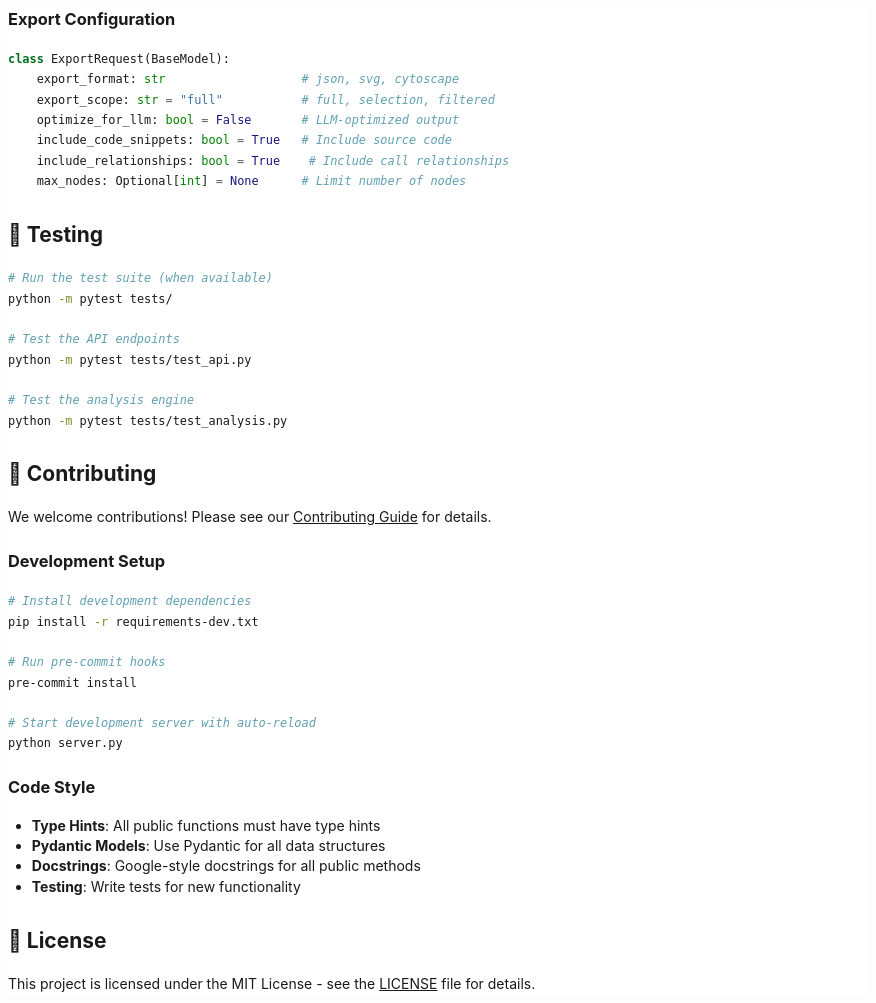 ### Export Configuration
```python
class ExportRequest(BaseModel):
    export_format: str                   # json, svg, cytoscape
    export_scope: str = "full"           # full, selection, filtered
    optimize_for_llm: bool = False       # LLM-optimized output
    include_code_snippets: bool = True   # Include source code
    include_relationships: bool = True    # Include call relationships
    max_nodes: Optional[int] = None      # Limit number of nodes
```

## 🧪 Testing

```bash
# Run the test suite (when available)
python -m pytest tests/

# Test the API endpoints
python -m pytest tests/test_api.py

# Test the analysis engine
python -m pytest tests/test_analysis.py
```

## 🤝 Contributing

We welcome contributions! Please see our [Contributing Guide](CONTRIBUTING.md) for details.

### Development Setup

```bash
# Install development dependencies
pip install -r requirements-dev.txt

# Run pre-commit hooks
pre-commit install

# Start development server with auto-reload
python server.py
```

### Code Style

- **Type Hints**: All public functions must have type hints
- **Pydantic Models**: Use Pydantic for all data structures
- **Docstrings**: Google-style docstrings for all public methods
- **Testing**: Write tests for new functionality

## 📄 License

This project is licensed under the MIT License - see the [LICENSE](LICENSE) file for details.
